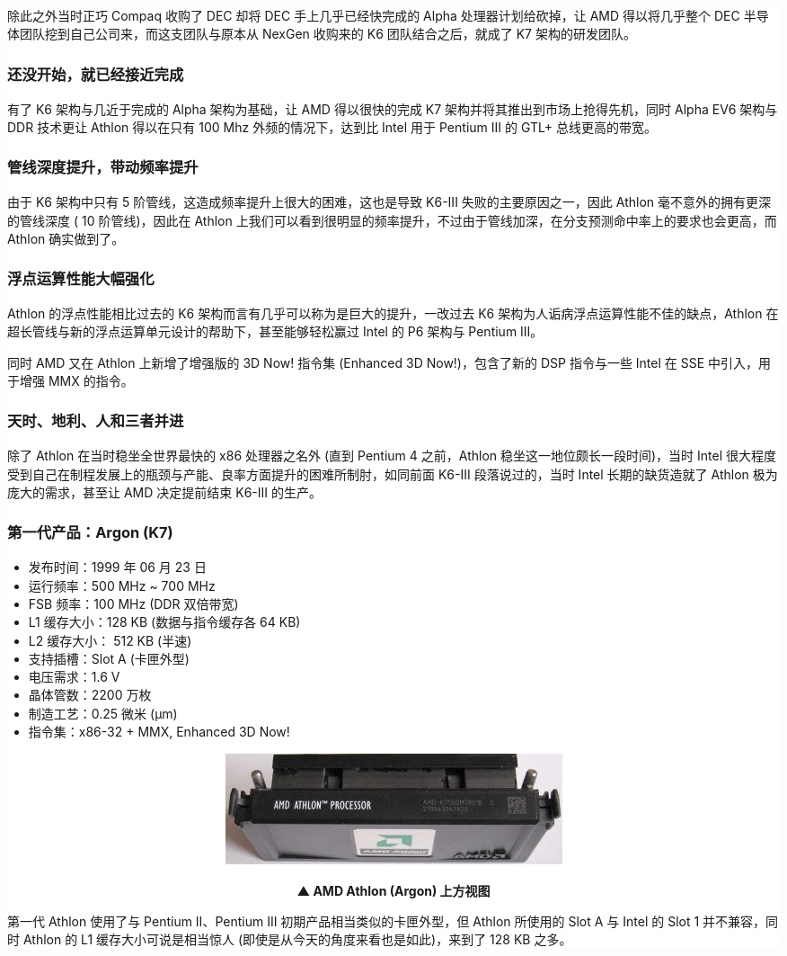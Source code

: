 除此之外当时正巧 Compaq 收购了 DEC 却将 DEC 手上几乎已经快完成的 Alpha 处理器计划给砍掉，让 AMD 得以将几乎整个 DEC 半导体团队挖到自己公司来，而这支团队与原本从 NexGen 收购来的 K6 团队结合之后，就成了 K7 架构的研发团队。

### 还没开始，就已经接近完成

有了 K6 架构与几近于完成的 Alpha 架构为基础，让 AMD 得以很快的完成 K7 架构并将其推出到市场上抢得先机，同时 Alpha EV6 架构与 DDR 技术更让 Athlon 得以在只有 100 Mhz 外频的情况下，达到比 Intel 用于 Pentium III 的 GTL+ 总线更高的带宽。

### 管线深度提升，带动频率提升

由于 K6 架构中只有 5 阶管线，这造成频率提升上很大的困难，这也是导致 K6-III 失败的主要原因之一，因此 Athlon 毫不意外的拥有更深的管线深度 ( 10 阶管线)，因此在 Athlon 上我们可以看到很明显的频率提升，不过由于管线加深，在分支预测命中率上的要求也会更高，而 Athlon 确实做到了。

### 浮点运算性能大幅强化

Athlon 的浮点性能相比过去的 K6 架构而言有几乎可以称为是巨大的提升，一改过去 K6 架构为人诟病浮点运算性能不佳的缺点，Athlon 在超长管线与新的浮点运算单元设计的帮助下，甚至能够轻松赢过 Intel 的 P6 架构与 Pentium III。

同时 AMD 又在 Athlon 上新增了增强版的 3D Now! 指令集 (Enhanced 3D Now!)，包含了新的 DSP 指令与一些 Intel 在 SSE 中引入，用于增强 MMX 的指令。

### 天时、地利、人和三者并进

除了 Athlon 在当时稳坐全世界最快的 x86 处理器之名外 (直到 Pentium 4 之前，Athlon 稳坐这一地位颇长一段时间)，当时 Intel 很大程度受到自己在制程发展上的瓶颈与产能、良率方面提升的困难所制肘，如同前面 K6-III 段落说过的，当时 Intel 长期的缺货造就了 Athlon 极为庞大的需求，甚至让 AMD 决定提前结束 K6-III 的生产。

### 第一代产品：Argon (K7)

 - 发布时间：1999 年 06 月 23 日
 - 运行频率：500 MHz ~ 700 MHz
 - FSB 频率：100 MHz (DDR 双倍带宽)
 - L1 缓存大小：128 KB (数据与指令缓存各 64 KB)
 - L2 缓存大小： 512 KB (半速)
 - 支持插槽：Slot A (卡匣外型)
 - 电压需求：1.6 V
 - 晶体管数：2200 万枚
 - 制造工艺：0.25 微米 (µm)
 - 指令集：x86-32 + MMX, Enhanced 3D Now!

<div align="center">
    <a href="../images/blogs/computer_lecture/argon-top.jpg">
        <img src="../images/blogs/computer_lecture/argon-top-375x123.jpg" alt="argon-top"/>
    </a>
    <p><b>▲ AMD Athlon (Argon) 上方视图</b></p>
</div>

第一代 Athlon 使用了与 Pentium II、Pentium III 初期产品相当类似的卡匣外型，但 Athlon 所使用的 Slot A 与 Intel 的 Slot 1 并不兼容，同时 Athlon 的 L1 缓存大小可说是相当惊人 (即使是从今天的角度来看也是如此)，来到了 128 KB 之多。
